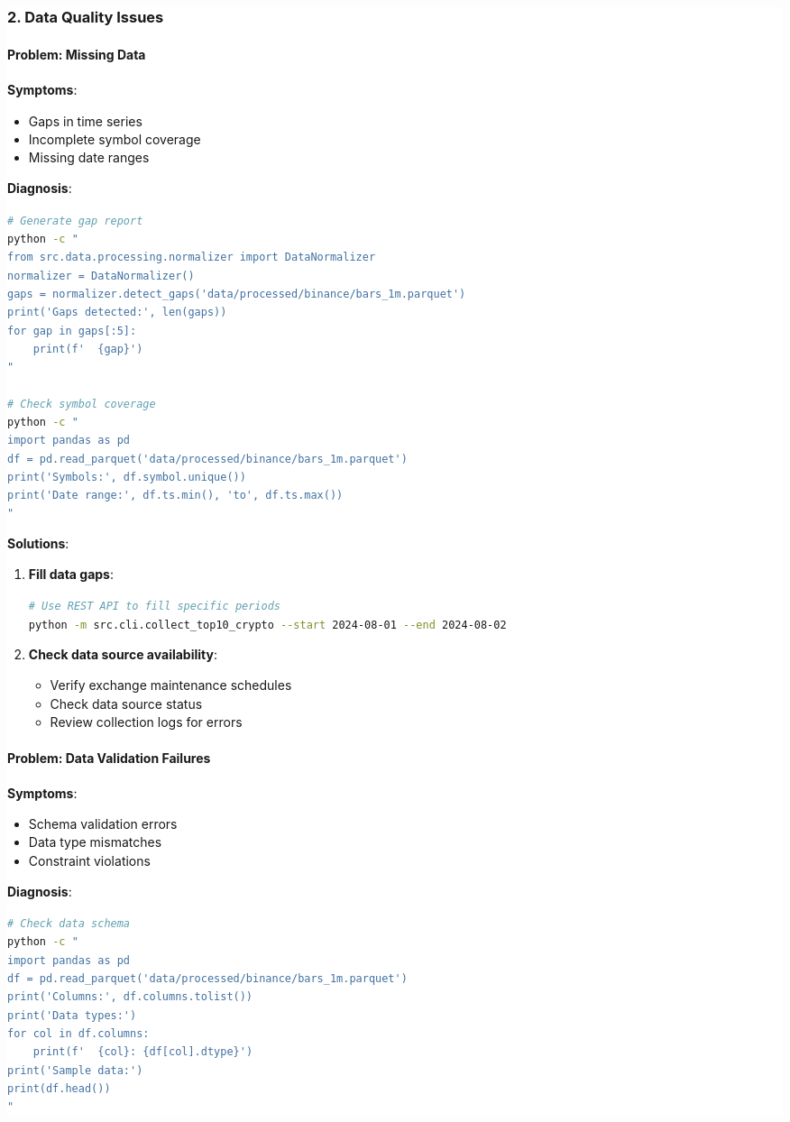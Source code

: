 ### 2. Data Quality Issues

#### Problem: Missing Data
**Symptoms**:
- Gaps in time series
- Incomplete symbol coverage
- Missing date ranges

**Diagnosis**:
```bash
# Generate gap report
python -c "
from src.data.processing.normalizer import DataNormalizer
normalizer = DataNormalizer()
gaps = normalizer.detect_gaps('data/processed/binance/bars_1m.parquet')
print('Gaps detected:', len(gaps))
for gap in gaps[:5]:
    print(f'  {gap}')
"

# Check symbol coverage
python -c "
import pandas as pd
df = pd.read_parquet('data/processed/binance/bars_1m.parquet')
print('Symbols:', df.symbol.unique())
print('Date range:', df.ts.min(), 'to', df.ts.max())
"
```

**Solutions**:
1. **Fill data gaps**:
   ```bash
   # Use REST API to fill specific periods
   python -m src.cli.collect_top10_crypto --start 2024-08-01 --end 2024-08-02
   ```

2. **Check data source availability**:
   - Verify exchange maintenance schedules
   - Check data source status
   - Review collection logs for errors

#### Problem: Data Validation Failures
**Symptoms**:
- Schema validation errors
- Data type mismatches
- Constraint violations

**Diagnosis**:
```bash
# Check data schema
python -c "
import pandas as pd
df = pd.read_parquet('data/processed/binance/bars_1m.parquet')
print('Columns:', df.columns.tolist())
print('Data types:')
for col in df.columns:
    print(f'  {col}: {df[col].dtype}')
print('Sample data:')
print(df.head())
"
```
